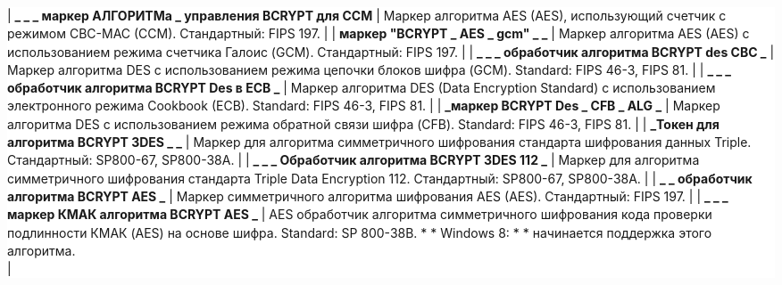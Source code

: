 | **\_ \_ \_ маркер АЛГОРИТМа \_ управления BCRYPT для CCM**            | Маркер алгоритма AES (AES), использующий счетчик с режимом CBC-MAC (CCM). Стандартный: FIPS 197.                                                                                                                                                                                                                                                                                                                                                                                                                                             |
| **маркер "BCRYPT \_ AES \_ gcm" \_ \_**            | Маркер алгоритма AES (AES) с использованием режима счетчика Галоис (GCM). Стандартный: FIPS 197.                                                                                                                                                                                                                                                                                                                                                                                                                                                   |
| **\_ \_ \_ обработчик алгоритма BCRYPT des CBC \_**            | Маркер алгоритма DES с использованием режима цепочки блоков шифра (GCM). Standard: FIPS 46-3, FIPS 81.                                                                                                                                                                                                                                                                                                                                                                                                                                      |
| **\_ \_ \_ обработчик алгоритма BCRYPT Des в ECB \_**            | Маркер алгоритма DES (Data Encryption Standard) с использованием электронного режима Cookbook (ECB). Standard: FIPS 46-3, FIPS 81.                                                                                                                                                                                                                                                                                                                                                                                                                                        |
| **\_маркер BCRYPT Des \_ CFB \_ ALG \_**            | Маркер алгоритма DES с использованием режима обратной связи шифра (CFB). Standard: FIPS 46-3, FIPS 81.                                                                                                                                                                                                                                                                                                                                                                                                                                            |
| **\_Токен для алгоритма BCRYPT 3DES \_ \_**                | Маркер для алгоритма симметричного шифрования стандарта шифрования данных Triple. Стандартный: SP800-67, SP800-38A.                                                                                                                                                                                                                                                                                                                                                                                                                                                      |
| **\_ \_ \_ Обработчик алгоритма BCRYPT 3DES 112 \_**           | Маркер для алгоритма симметричного шифрования стандарта Triple Data Encryption 112. Стандартный: SP800-67, SP800-38A.                                                                                                                                                                                                                                                                                                                                                                                                                                              |
| **\_ \_ обработчик алгоритма BCRYPT AES \_**                 | Маркер симметричного алгоритма шифрования AES (AES). Стандартный: FIPS 197.                                                                                                                                                                                                                                                                                                                                                                                                                                                              |
| **\_ \_ \_ маркер КМАК алгоритма BCRYPT AES \_**           | AES обработчик алгоритма симметричного шифрования кода проверки подлинности КМАК (AES) на основе шифра. Standard: SP 800-38B. * * Windows 8: * * начинается поддержка этого алгоритма.<br/>                                                                                                                                                                                                                                                                                                                                             |